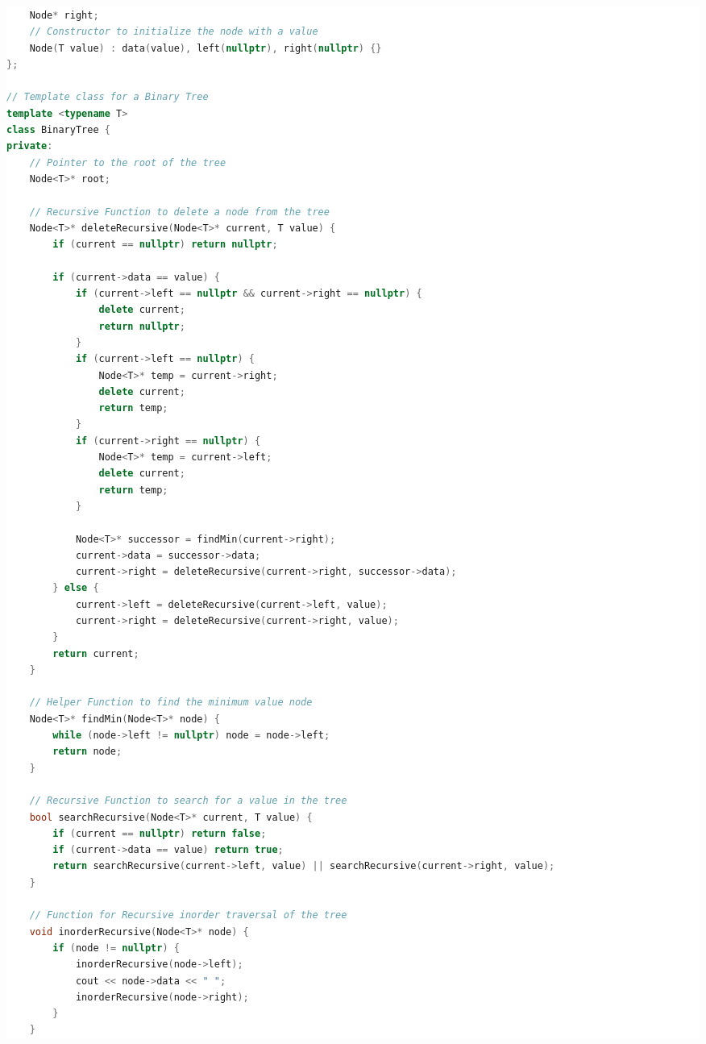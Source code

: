 ```cpp
    Node* right;  
    // Constructor to initialize the node with a value
    Node(T value) : data(value), left(nullptr), right(nullptr) {}
};

// Template class for a Binary Tree
template <typename T>
class BinaryTree {
private:
    // Pointer to the root of the tree
    Node<T>* root;  

    // Recursive Function to delete a node from the tree
    Node<T>* deleteRecursive(Node<T>* current, T value) {
        if (current == nullptr) return nullptr;

        if (current->data == value) {
            if (current->left == nullptr && current->right == nullptr) {
                delete current;
                return nullptr;
            }
            if (current->left == nullptr) {
                Node<T>* temp = current->right;
                delete current;
                return temp;
            }
            if (current->right == nullptr) {
                Node<T>* temp = current->left;
                delete current;
                return temp;
            }

            Node<T>* successor = findMin(current->right);
            current->data = successor->data;
            current->right = deleteRecursive(current->right, successor->data);
        } else {
            current->left = deleteRecursive(current->left, value);
            current->right = deleteRecursive(current->right, value);
        }
        return current;
    }

    // Helper Function to find the minimum value node
    Node<T>* findMin(Node<T>* node) {
        while (node->left != nullptr) node = node->left;
        return node;
    }

    // Recursive Function to search for a value in the tree
    bool searchRecursive(Node<T>* current, T value) {
        if (current == nullptr) return false;
        if (current->data == value) return true;
        return searchRecursive(current->left, value) || searchRecursive(current->right, value);
    }

    // Function for Recursive inorder traversal of the tree
    void inorderRecursive(Node<T>* node) {
        if (node != nullptr) {
            inorderRecursive(node->left);
            cout << node->data << " ";
            inorderRecursive(node->right);
        }
    }
```